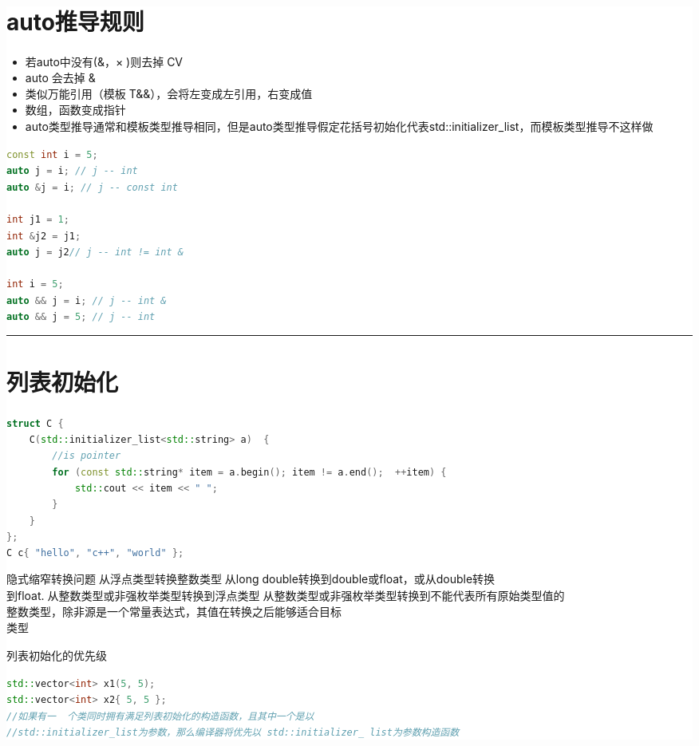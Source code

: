 # auto推导规则
+ 若auto中没有(&，× )则去掉 CV
+ auto 会去掉 &
+ 类似万能引用（模板 T&&），会将左变成左引用，右变成值
+ 数组，函数变成指针  
+ auto类型推导通常和模板类型推导相同，但是auto类型推导假定花括号初始化代表std::initializer_list，而模板类型推导不这样做
```cpp
const int i = 5;
auto j = i; // j -- int
auto &j = i; // j -- const int

int j1 = 1;
int &j2 = j1;
auto j = j2// j -- int != int &

int i = 5;
auto && j = i; // j -- int &
auto && j = 5; // j -- int
```

---

# 列表初始化

```cpp
struct C {  
	C(std::initializer_list<std::string> a)  {  
		//is pointer
		for (const std::string* item = a.begin(); item != a.end();  ++item) {  
			std::cout << item << " ";  
		}  
	}  
};  
C c{ "hello", "c++", "world" };
```
 
隐式缩窄转换问题
    从浮点类型转换整数类型
    从long double转换到double或float，或从double转换  
到float.
    从整数类型或非强枚举类型转换到浮点类型
    从整数类型或非强枚举类型转换到不能代表所有原始类型值的  
整数类型，除非源是一个常量表达式，其值在转换之后能够适合目标  
类型

列表初始化的优先级
```cpp
std::vector<int> x1(5, 5);  
std::vector<int> x2{ 5, 5 };
//如果有一  个类同时拥有满足列表初始化的构造函数，且其中一个是以  
//std::initializer_list为参数，那么编译器将优先以 std::initializer_ list为参数构造函数
```
